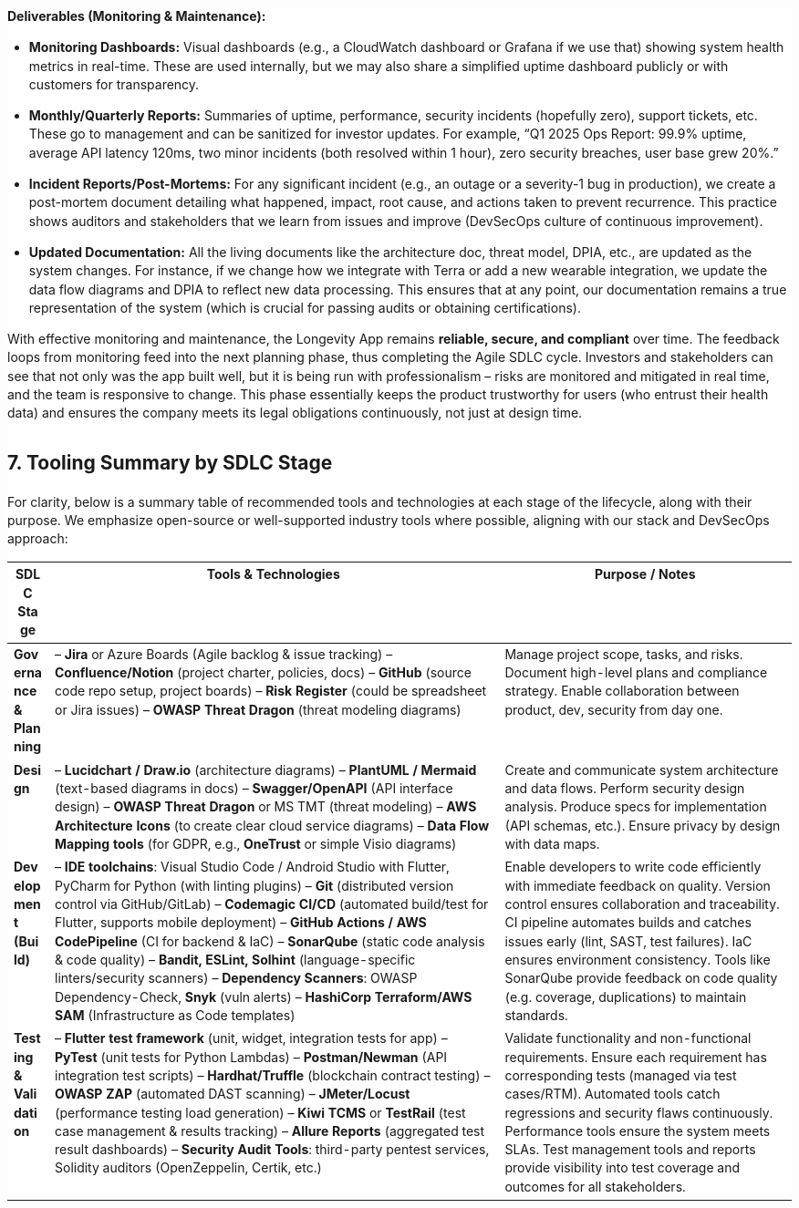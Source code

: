 
**Deliverables (Monitoring & Maintenance):**

- **Monitoring Dashboards:** Visual dashboards (e.g., a CloudWatch dashboard or Grafana if we use that) showing system health metrics in real-time. These are used internally, but we may also share a simplified uptime dashboard publicly or with customers for transparency.
    
- **Monthly/Quarterly Reports:** Summaries of uptime, performance, security incidents (hopefully zero), support tickets, etc. These go to management and can be sanitized for investor updates. For example, “Q1 2025 Ops Report: 99.9% uptime, average API latency 120ms, two minor incidents (both resolved within 1 hour), zero security breaches, user base grew 20%.”
    
- **Incident Reports/Post-Mortems:** For any significant incident (e.g., an outage or a severity-1 bug in production), we create a post-mortem document detailing what happened, impact, root cause, and actions taken to prevent recurrence. This practice shows auditors and stakeholders that we learn from issues and improve (DevSecOps culture of continuous improvement).
    
- **Updated Documentation:** All the living documents like the architecture doc, threat model, DPIA, etc., are updated as the system changes. For instance, if we change how we integrate with Terra or add a new wearable integration, we update the data flow diagrams and DPIA to reflect new data processing. This ensures that at any point, our documentation remains a true representation of the system (which is crucial for passing audits or obtaining certifications).
    

With effective monitoring and maintenance, the Longevity App remains **reliable, secure, and compliant** over time. The feedback loops from monitoring feed into the next planning phase, thus completing the Agile SDLC cycle. Investors and stakeholders can see that not only was the app built well, but it is being run with professionalism – risks are monitored and mitigated in real time, and the team is responsive to change. This phase essentially keeps the product trustworthy for users (who entrust their health data) and ensures the company meets its legal obligations continuously, not just at design time.

## **7. Tooling Summary by SDLC Stage**

For clarity, below is a summary table of recommended tools and technologies at each stage of the lifecycle, along with their purpose. We emphasize open-source or well-supported industry tools where possible, aligning with our stack and DevSecOps approach:

|**SDLC Stage**|**Tools & Technologies**|**Purpose / Notes**|
|---|---|---|
|**Governance & Planning**|– **Jira** or Azure Boards (Agile backlog & issue tracking) – **Confluence/Notion** (project charter, policies, docs) – **GitHub** (source code repo setup, project boards) – **Risk Register** (could be spreadsheet or Jira issues) – **OWASP Threat Dragon** (threat modeling diagrams)|Manage project scope, tasks, and risks. Document high-level plans and compliance strategy. Enable collaboration between product, dev, security from day one.|
|**Design**|– **Lucidchart / Draw.io** (architecture diagrams) – **PlantUML / Mermaid** (text-based diagrams in docs) – **Swagger/OpenAPI** (API interface design) – **OWASP Threat Dragon** or MS TMT (threat modeling) – **AWS Architecture Icons** (to create clear cloud service diagrams) – **Data Flow Mapping tools** (for GDPR, e.g., **OneTrust** or simple Visio diagrams)|Create and communicate system architecture and data flows. Perform security design analysis. Produce specs for implementation (API schemas, etc.). Ensure privacy by design with data maps.|
|**Development (Build)**|– **IDE toolchains**: Visual Studio Code / Android Studio with Flutter, PyCharm for Python (with linting plugins) – **Git** (distributed version control via GitHub/GitLab) – **Codemagic CI/CD** (automated build/test for Flutter, supports mobile deployment) – **GitHub Actions / AWS CodePipeline** (CI for backend & IaC) – **SonarQube** (static code analysis & code quality) – **Bandit, ESLint, Solhint** (language-specific linters/security scanners) – **Dependency Scanners**: OWASP Dependency-Check, **Snyk** (vuln alerts) – **HashiCorp Terraform/AWS SAM** (Infrastructure as Code templates)|Enable developers to write code efficiently with immediate feedback on quality. Version control ensures collaboration and traceability. CI pipeline automates builds and catches issues early (lint, SAST, test failures). IaC ensures environment consistency. Tools like SonarQube provide feedback on code quality (e.g. coverage, duplications) to maintain standards.|
|**Testing & Validation**|– **Flutter test framework** (unit, widget, integration tests for app) – **PyTest** (unit tests for Python Lambdas) – **Postman/Newman** (API integration test scripts) – **Hardhat/Truffle** (blockchain contract testing) – **OWASP ZAP** (automated DAST scanning) – **JMeter/Locust** (performance testing load generation) – **Kiwi TCMS** or **TestRail** (test case management & results tracking) – **Allure Reports** (aggregated test result dashboards) – **Security Audit Tools**: third-party pentest services, Solidity auditors (OpenZeppelin, Certik, etc.)|Validate functionality and non-functional requirements. Ensure each requirement has corresponding tests (managed via test cases/RTM). Automated tools catch regressions and security flaws continuously. Performance tools ensure the system meets SLAs. Test management tools and reports provide visibility into test coverage and outcomes for all stakeholders.|